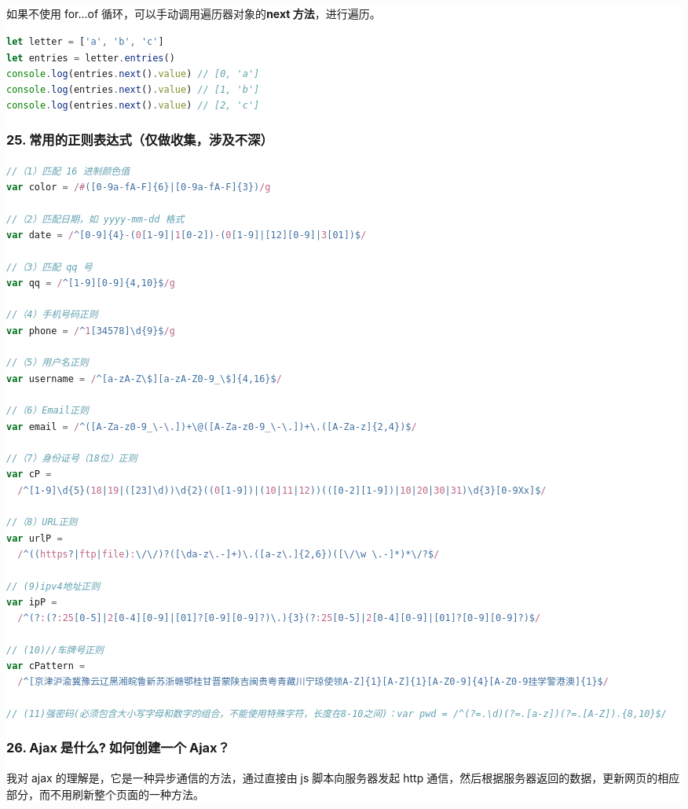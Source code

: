 如果不使用 for...of 循环，可以手动调用遍历器对象的**next 方法**，进行遍历。

```js
let letter = ['a', 'b', 'c']
let entries = letter.entries()
console.log(entries.next().value) // [0, 'a']
console.log(entries.next().value) // [1, 'b']
console.log(entries.next().value) // [2, 'c']
```

### 25\. 常用的正则表达式（仅做收集，涉及不深）

```js
//（1）匹配 16 进制颜色值
var color = /#([0-9a-fA-F]{6}|[0-9a-fA-F]{3})/g

//（2）匹配日期，如 yyyy-mm-dd 格式
var date = /^[0-9]{4}-(0[1-9]|1[0-2])-(0[1-9]|[12][0-9]|3[01])$/

//（3）匹配 qq 号
var qq = /^[1-9][0-9]{4,10}$/g

//（4）手机号码正则
var phone = /^1[34578]\d{9}$/g

//（5）用户名正则
var username = /^[a-zA-Z\$][a-zA-Z0-9_\$]{4,16}$/

//（6）Email正则
var email = /^([A-Za-z0-9_\-\.])+\@([A-Za-z0-9_\-\.])+\.([A-Za-z]{2,4})$/

//（7）身份证号（18位）正则
var cP =
  /^[1-9]\d{5}(18|19|([23]\d))\d{2}((0[1-9])|(10|11|12))(([0-2][1-9])|10|20|30|31)\d{3}[0-9Xx]$/

//（8）URL正则
var urlP =
  /^((https?|ftp|file):\/\/)?([\da-z\.-]+)\.([a-z\.]{2,6})([\/\w \.-]*)*\/?$/

// (9)ipv4地址正则
var ipP =
  /^(?:(?:25[0-5]|2[0-4][0-9]|[01]?[0-9][0-9]?)\.){3}(?:25[0-5]|2[0-4][0-9]|[01]?[0-9][0-9]?)$/

// (10)//车牌号正则
var cPattern =
  /^[京津沪渝冀豫云辽黑湘皖鲁新苏浙赣鄂桂甘晋蒙陕吉闽贵粤青藏川宁琼使领A-Z]{1}[A-Z]{1}[A-Z0-9]{4}[A-Z0-9挂学警港澳]{1}$/

// (11)强密码(必须包含大小写字母和数字的组合，不能使用特殊字符，长度在8-10之间)：var pwd = /^(?=.\d)(?=.[a-z])(?=.[A-Z]).{8,10}$/
```

### 26\. Ajax 是什么? 如何创建一个 Ajax？

我对 ajax 的理解是，它是一种异步通信的方法，通过直接由 js 脚本向服务器发起 http 通信，然后根据服务器返回的数据，更新网页的相应部分，而不用刷新整个页面的一种方法。
